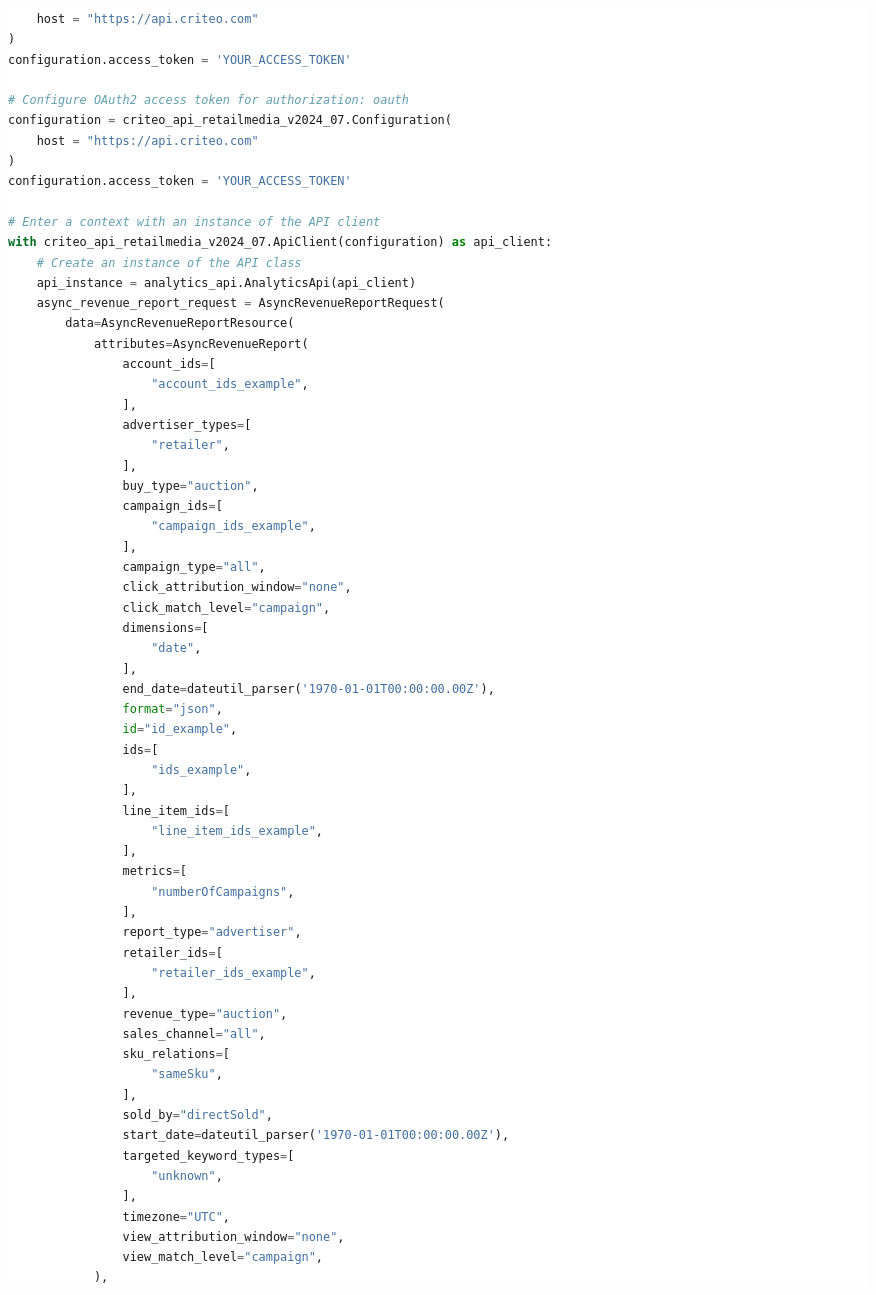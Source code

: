 ```python
    host = "https://api.criteo.com"
)
configuration.access_token = 'YOUR_ACCESS_TOKEN'

# Configure OAuth2 access token for authorization: oauth
configuration = criteo_api_retailmedia_v2024_07.Configuration(
    host = "https://api.criteo.com"
)
configuration.access_token = 'YOUR_ACCESS_TOKEN'

# Enter a context with an instance of the API client
with criteo_api_retailmedia_v2024_07.ApiClient(configuration) as api_client:
    # Create an instance of the API class
    api_instance = analytics_api.AnalyticsApi(api_client)
    async_revenue_report_request = AsyncRevenueReportRequest(
        data=AsyncRevenueReportResource(
            attributes=AsyncRevenueReport(
                account_ids=[
                    "account_ids_example",
                ],
                advertiser_types=[
                    "retailer",
                ],
                buy_type="auction",
                campaign_ids=[
                    "campaign_ids_example",
                ],
                campaign_type="all",
                click_attribution_window="none",
                click_match_level="campaign",
                dimensions=[
                    "date",
                ],
                end_date=dateutil_parser('1970-01-01T00:00:00.00Z'),
                format="json",
                id="id_example",
                ids=[
                    "ids_example",
                ],
                line_item_ids=[
                    "line_item_ids_example",
                ],
                metrics=[
                    "numberOfCampaigns",
                ],
                report_type="advertiser",
                retailer_ids=[
                    "retailer_ids_example",
                ],
                revenue_type="auction",
                sales_channel="all",
                sku_relations=[
                    "sameSku",
                ],
                sold_by="directSold",
                start_date=dateutil_parser('1970-01-01T00:00:00.00Z'),
                targeted_keyword_types=[
                    "unknown",
                ],
                timezone="UTC",
                view_attribution_window="none",
                view_match_level="campaign",
            ),
```